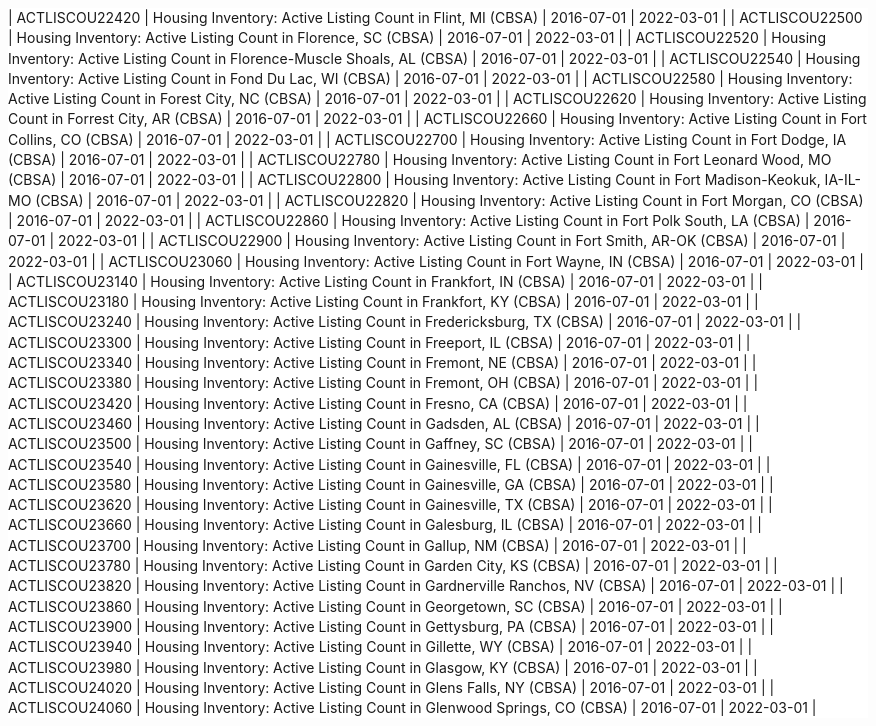 | ACTLISCOU22420   | Housing Inventory: Active Listing Count in Flint, MI (CBSA)                                          | 2016-07-01          | 2022-03-01        |
| ACTLISCOU22500   | Housing Inventory: Active Listing Count in Florence, SC (CBSA)                                       | 2016-07-01          | 2022-03-01        |
| ACTLISCOU22520   | Housing Inventory: Active Listing Count in Florence-Muscle Shoals, AL (CBSA)                         | 2016-07-01          | 2022-03-01        |
| ACTLISCOU22540   | Housing Inventory: Active Listing Count in Fond Du Lac, WI (CBSA)                                    | 2016-07-01          | 2022-03-01        |
| ACTLISCOU22580   | Housing Inventory: Active Listing Count in Forest City, NC (CBSA)                                    | 2016-07-01          | 2022-03-01        |
| ACTLISCOU22620   | Housing Inventory: Active Listing Count in Forrest City, AR (CBSA)                                   | 2016-07-01          | 2022-03-01        |
| ACTLISCOU22660   | Housing Inventory: Active Listing Count in Fort Collins, CO (CBSA)                                   | 2016-07-01          | 2022-03-01        |
| ACTLISCOU22700   | Housing Inventory: Active Listing Count in Fort Dodge, IA (CBSA)                                     | 2016-07-01          | 2022-03-01        |
| ACTLISCOU22780   | Housing Inventory: Active Listing Count in Fort Leonard Wood, MO (CBSA)                              | 2016-07-01          | 2022-03-01        |
| ACTLISCOU22800   | Housing Inventory: Active Listing Count in Fort Madison-Keokuk, IA-IL-MO (CBSA)                      | 2016-07-01          | 2022-03-01        |
| ACTLISCOU22820   | Housing Inventory: Active Listing Count in Fort Morgan, CO (CBSA)                                    | 2016-07-01          | 2022-03-01        |
| ACTLISCOU22860   | Housing Inventory: Active Listing Count in Fort Polk South, LA (CBSA)                                | 2016-07-01          | 2022-03-01        |
| ACTLISCOU22900   | Housing Inventory: Active Listing Count in Fort Smith, AR-OK (CBSA)                                  | 2016-07-01          | 2022-03-01        |
| ACTLISCOU23060   | Housing Inventory: Active Listing Count in Fort Wayne, IN (CBSA)                                     | 2016-07-01          | 2022-03-01        |
| ACTLISCOU23140   | Housing Inventory: Active Listing Count in Frankfort, IN (CBSA)                                      | 2016-07-01          | 2022-03-01        |
| ACTLISCOU23180   | Housing Inventory: Active Listing Count in Frankfort, KY (CBSA)                                      | 2016-07-01          | 2022-03-01        |
| ACTLISCOU23240   | Housing Inventory: Active Listing Count in Fredericksburg, TX (CBSA)                                 | 2016-07-01          | 2022-03-01        |
| ACTLISCOU23300   | Housing Inventory: Active Listing Count in Freeport, IL (CBSA)                                       | 2016-07-01          | 2022-03-01        |
| ACTLISCOU23340   | Housing Inventory: Active Listing Count in Fremont, NE (CBSA)                                        | 2016-07-01          | 2022-03-01        |
| ACTLISCOU23380   | Housing Inventory: Active Listing Count in Fremont, OH (CBSA)                                        | 2016-07-01          | 2022-03-01        |
| ACTLISCOU23420   | Housing Inventory: Active Listing Count in Fresno, CA (CBSA)                                         | 2016-07-01          | 2022-03-01        |
| ACTLISCOU23460   | Housing Inventory: Active Listing Count in Gadsden, AL (CBSA)                                        | 2016-07-01          | 2022-03-01        |
| ACTLISCOU23500   | Housing Inventory: Active Listing Count in Gaffney, SC (CBSA)                                        | 2016-07-01          | 2022-03-01        |
| ACTLISCOU23540   | Housing Inventory: Active Listing Count in Gainesville, FL (CBSA)                                    | 2016-07-01          | 2022-03-01        |
| ACTLISCOU23580   | Housing Inventory: Active Listing Count in Gainesville, GA (CBSA)                                    | 2016-07-01          | 2022-03-01        |
| ACTLISCOU23620   | Housing Inventory: Active Listing Count in Gainesville, TX (CBSA)                                    | 2016-07-01          | 2022-03-01        |
| ACTLISCOU23660   | Housing Inventory: Active Listing Count in Galesburg, IL (CBSA)                                      | 2016-07-01          | 2022-03-01        |
| ACTLISCOU23700   | Housing Inventory: Active Listing Count in Gallup, NM (CBSA)                                         | 2016-07-01          | 2022-03-01        |
| ACTLISCOU23780   | Housing Inventory: Active Listing Count in Garden City, KS (CBSA)                                    | 2016-07-01          | 2022-03-01        |
| ACTLISCOU23820   | Housing Inventory: Active Listing Count in Gardnerville Ranchos, NV (CBSA)                           | 2016-07-01          | 2022-03-01        |
| ACTLISCOU23860   | Housing Inventory: Active Listing Count in Georgetown, SC (CBSA)                                     | 2016-07-01          | 2022-03-01        |
| ACTLISCOU23900   | Housing Inventory: Active Listing Count in Gettysburg, PA (CBSA)                                     | 2016-07-01          | 2022-03-01        |
| ACTLISCOU23940   | Housing Inventory: Active Listing Count in Gillette, WY (CBSA)                                       | 2016-07-01          | 2022-03-01        |
| ACTLISCOU23980   | Housing Inventory: Active Listing Count in Glasgow, KY (CBSA)                                        | 2016-07-01          | 2022-03-01        |
| ACTLISCOU24020   | Housing Inventory: Active Listing Count in Glens Falls, NY (CBSA)                                    | 2016-07-01          | 2022-03-01        |
| ACTLISCOU24060   | Housing Inventory: Active Listing Count in Glenwood Springs, CO (CBSA)                               | 2016-07-01          | 2022-03-01        |